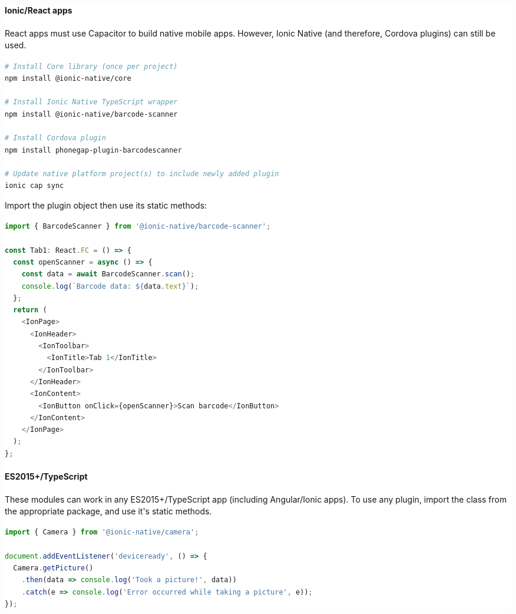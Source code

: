 #### Ionic/React apps

React apps must use Capacitor to build native mobile apps. However, Ionic Native (and therefore, Cordova plugins) can still be used.

```bash
# Install Core library (once per project)
npm install @ionic-native/core

# Install Ionic Native TypeScript wrapper
npm install @ionic-native/barcode-scanner

# Install Cordova plugin
npm install phonegap-plugin-barcodescanner

# Update native platform project(s) to include newly added plugin
ionic cap sync
```

Import the plugin object then use its static methods:

```typescript
import { BarcodeScanner } from '@ionic-native/barcode-scanner';

const Tab1: React.FC = () => {
  const openScanner = async () => {
    const data = await BarcodeScanner.scan();
    console.log(`Barcode data: ${data.text}`);
  };
  return (
    <IonPage>
      <IonHeader>
        <IonToolbar>
          <IonTitle>Tab 1</IonTitle>
        </IonToolbar>
      </IonHeader>
      <IonContent>
        <IonButton onClick={openScanner}>Scan barcode</IonButton>
      </IonContent>
    </IonPage>
  );
};
```

#### ES2015+/TypeScript

These modules can work in any ES2015+/TypeScript app (including Angular/Ionic apps). To use any plugin, import the class from the appropriate package, and use it's static methods.

```js
import { Camera } from '@ionic-native/camera';

document.addEventListener('deviceready', () => {
  Camera.getPicture()
    .then(data => console.log('Took a picture!', data))
    .catch(e => console.log('Error occurred while taking a picture', e));
});
```
